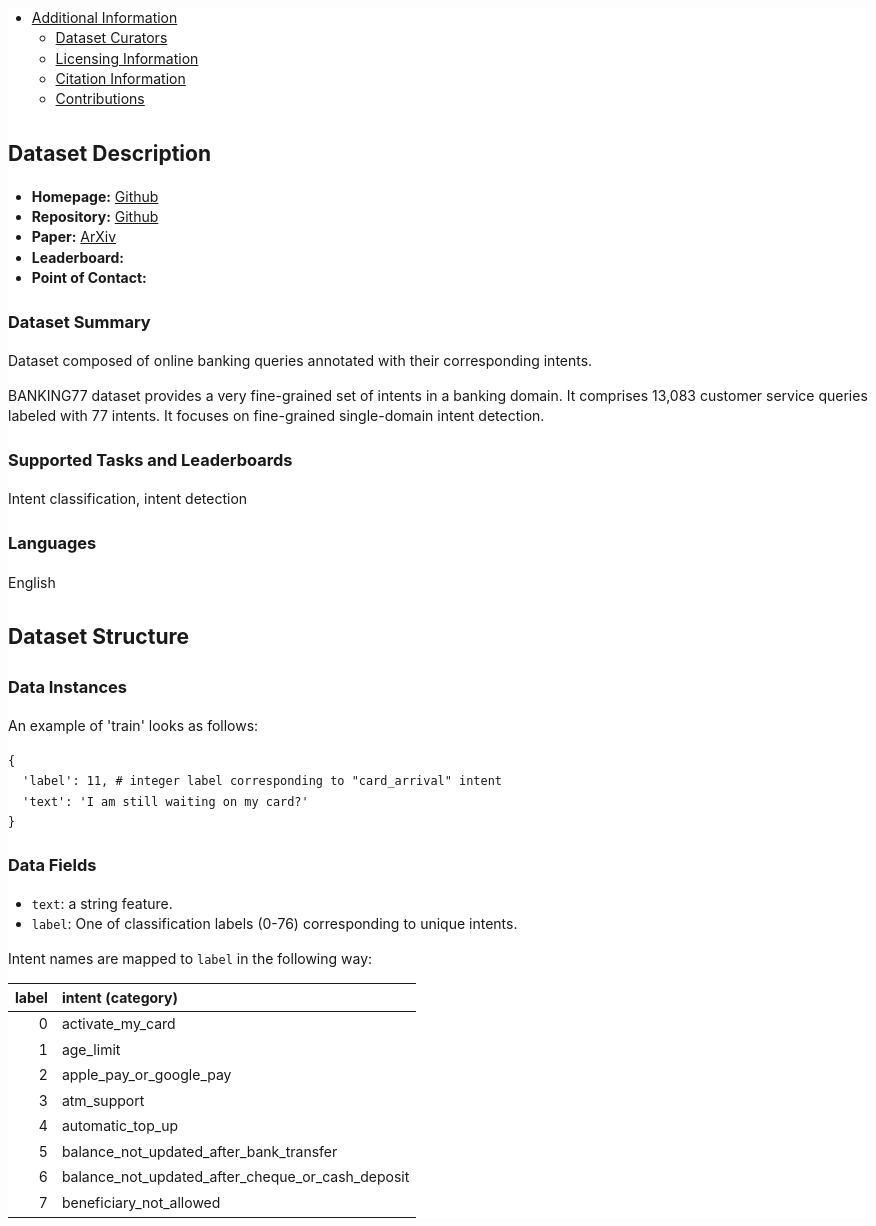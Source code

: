 - [Additional Information](#additional-information)
  - [Dataset Curators](#dataset-curators)
  - [Licensing Information](#licensing-information)
  - [Citation Information](#citation-information)
  - [Contributions](#contributions)

## Dataset Description

- **Homepage:** [Github](https://github.com/PolyAI-LDN/task-specific-datasets)
- **Repository:** [Github](https://github.com/PolyAI-LDN/task-specific-datasets)
- **Paper:** [ArXiv](https://arxiv.org/abs/2003.04807)
- **Leaderboard:**
- **Point of Contact:**

### Dataset Summary

Dataset composed of online banking queries annotated with their corresponding intents.

BANKING77 dataset provides a very fine-grained set of intents in a banking domain.
It comprises 13,083 customer service queries labeled with 77 intents. 
It focuses on fine-grained single-domain intent detection.

### Supported Tasks and Leaderboards

Intent classification, intent detection

### Languages

English

## Dataset Structure

### Data Instances

An example of 'train' looks as follows:
```
{
  'label': 11, # integer label corresponding to "card_arrival" intent
  'text': 'I am still waiting on my card?'
}
```

### Data Fields

- `text`: a string feature.
- `label`: One of classification labels (0-76) corresponding to unique intents.

Intent names are mapped to `label` in the following way:

| label | intent (category)                                           |
|---:|:-------------------------------------------------|
|  0 | activate_my_card                                 |
|  1 | age_limit                                        |
|  2 | apple_pay_or_google_pay                          |
|  3 | atm_support                                      |
|  4 | automatic_top_up                                 |
|  5 | balance_not_updated_after_bank_transfer          |
|  6 | balance_not_updated_after_cheque_or_cash_deposit |
|  7 | beneficiary_not_allowed                          |